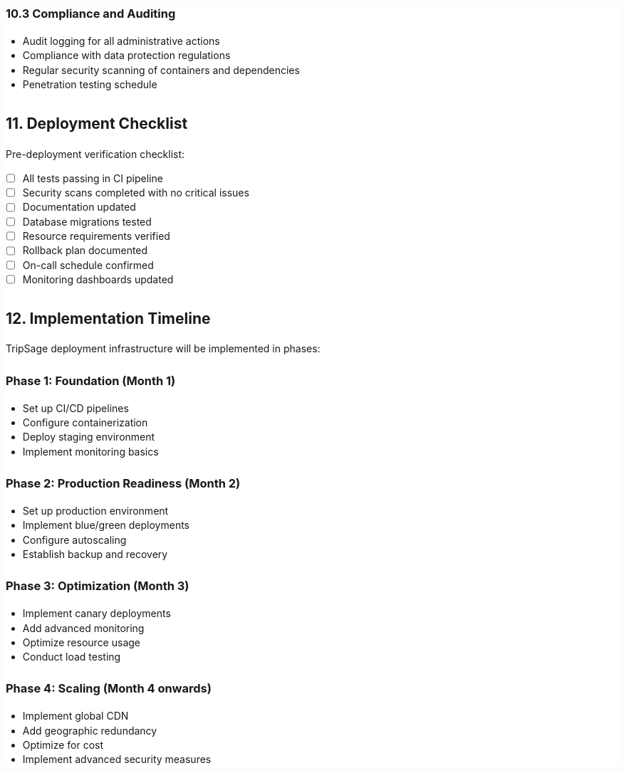 ### 10.3 Compliance and Auditing

- Audit logging for all administrative actions
- Compliance with data protection regulations
- Regular security scanning of containers and dependencies
- Penetration testing schedule

## 11. Deployment Checklist

Pre-deployment verification checklist:

- [ ] All tests passing in CI pipeline
- [ ] Security scans completed with no critical issues
- [ ] Documentation updated
- [ ] Database migrations tested
- [ ] Resource requirements verified
- [ ] Rollback plan documented
- [ ] On-call schedule confirmed
- [ ] Monitoring dashboards updated

## 12. Implementation Timeline

TripSage deployment infrastructure will be implemented in phases:

### Phase 1: Foundation (Month 1)

- Set up CI/CD pipelines
- Configure containerization
- Deploy staging environment
- Implement monitoring basics

### Phase 2: Production Readiness (Month 2)

- Set up production environment
- Implement blue/green deployments
- Configure autoscaling
- Establish backup and recovery

### Phase 3: Optimization (Month 3)

- Implement canary deployments
- Add advanced monitoring
- Optimize resource usage
- Conduct load testing

### Phase 4: Scaling (Month 4 onwards)

- Implement global CDN
- Add geographic redundancy
- Optimize for cost
- Implement advanced security measures
